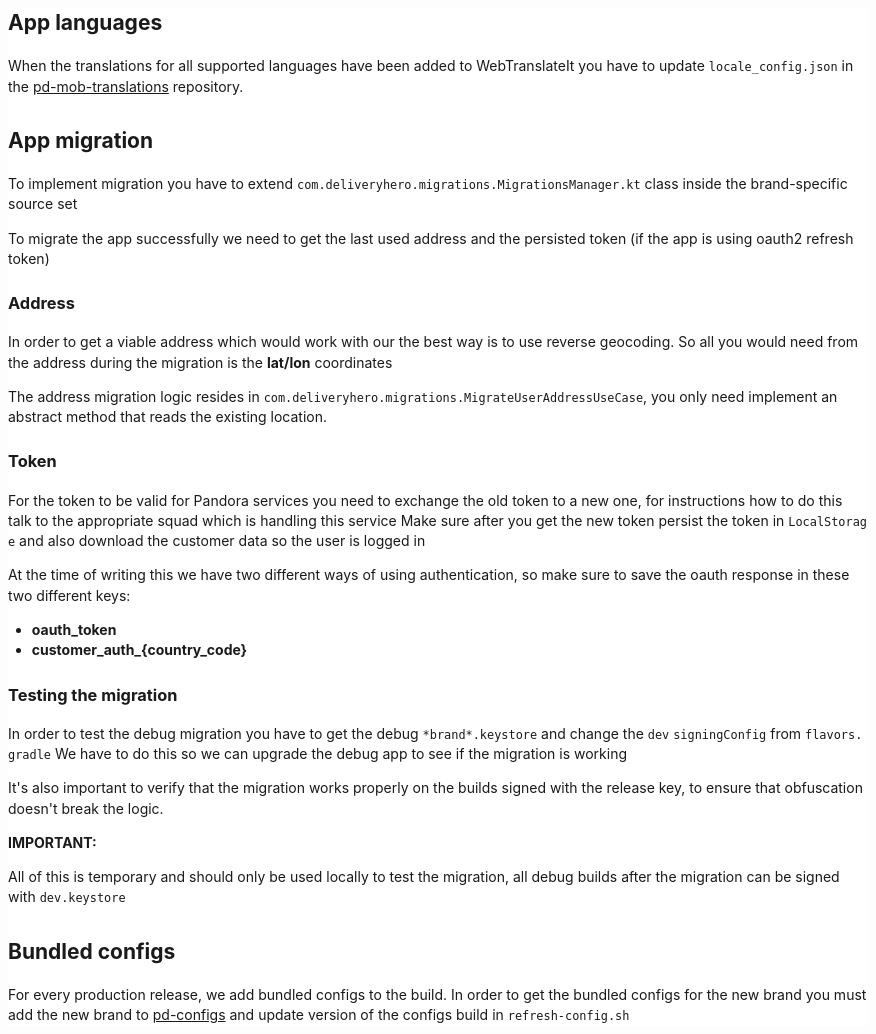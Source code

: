 ## App languages

When the translations for all supported languages have been added to WebTranslateIt you have to update `locale_config.json` in the [pd-mob-translations](https://github.com/deliveryhero/pd-mob-translations) repository.

## App migration

To implement migration you have to extend `com.deliveryhero.migrations.MigrationsManager.kt` class inside the brand-specific source set

To migrate the app successfully we need to get the last used address and the persisted token (if the app is using oauth2 refresh token)

### Address

In order to get a viable address which would work with our the best way is to use reverse geocoding. So all you would need from the address during the migration is the **lat/lon** coordinates

The address migration logic resides in `com.deliveryhero.migrations.MigrateUserAddressUseCase`, you only need implement an abstract method that reads the existing location.

### Token

For the token to be valid for Pandora services you need to exchange the old token to a new one, for instructions how to do this talk to the appropriate squad which is handling this service
Make sure after you get the new token persist the token in `LocalStorage` and also download the customer data so the user is logged in

At the time of writing this we have two different ways of using authentication, so make sure to save the oauth response
in these two different keys:
- **oauth_token**
- **customer_auth_{country_code}**

### Testing the migration

In order to test the debug migration you have to get the debug `*brand*.keystore` and change the `dev` `signingConfig` from `flavors.gradle`
We have to do this so we can upgrade the debug app to see if the migration is working

It's also important to verify that the migration works properly on the builds signed with the release key, to ensure that obfuscation doesn't break the logic.

**IMPORTANT:**

All of this is temporary and should only be used locally to test the migration, all debug builds after the migration can be signed with `dev.keystore`

## Bundled configs

For every production release, we add bundled configs to the build. In order to get the bundled configs for the new brand you must add the new brand to [pd-configs](https://github.com/deliveryhero/pd-mob-configs) and update version of the configs build in `refresh-config.sh`
